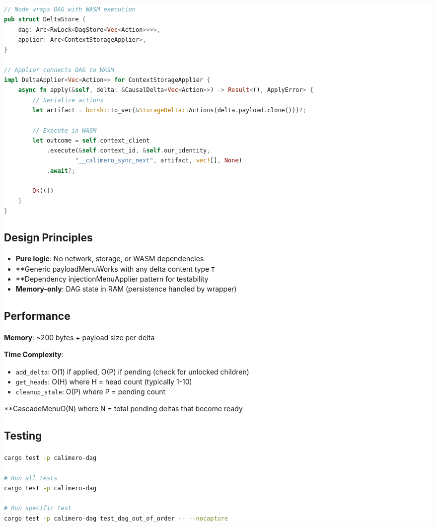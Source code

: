 ```rust
// Node wraps DAG with WASM execution
pub struct DeltaStore {
    dag: Arc<RwLock<DagStore<Vec<Action>>>>,
    applier: Arc<ContextStorageApplier>,
}

// Applier connects DAG to WASM
impl DeltaApplier<Vec<Action>> for ContextStorageApplier {
    async fn apply(&self, delta: &CausalDelta<Vec<Action>>) -> Result<(), ApplyError> {
        // Serialize actions
        let artifact = borsh::to_vec(&StorageDelta::Actions(delta.payload.clone()))?;
        
        // Execute in WASM
        let outcome = self.context_client
            .execute(&self.context_id, &self.our_identity, 
                    "__calimero_sync_next", artifact, vec![], None)
            .await?;
        
        Ok(())
    }
}
```

## Design Principles

- **Pure logic**: No network, storage, or WASM dependencies
- **Generic payloadMenuWorks with any delta content type `T`
- **Dependency injectionMenuApplier pattern for testability
- **Memory-only**: DAG state in RAM (persistence handled by wrapper)

## Performance

**Memory**: ~200 bytes + payload size per delta

**Time Complexity**:
- `add_delta`: O(1) if applied, O(P) if pending (check for unlocked children)
- `get_heads`: O(H) where H = head count (typically 1-10)
- `cleanup_stale`: O(P) where P = pending count

**CascadeMenuO(N) where N = total pending deltas that become ready

## Testing

```bash
cargo test -p calimero-dag

# Run all tests
cargo test -p calimero-dag

# Run specific test
cargo test -p calimero-dag test_dag_out_of_order -- --nocapture
```
